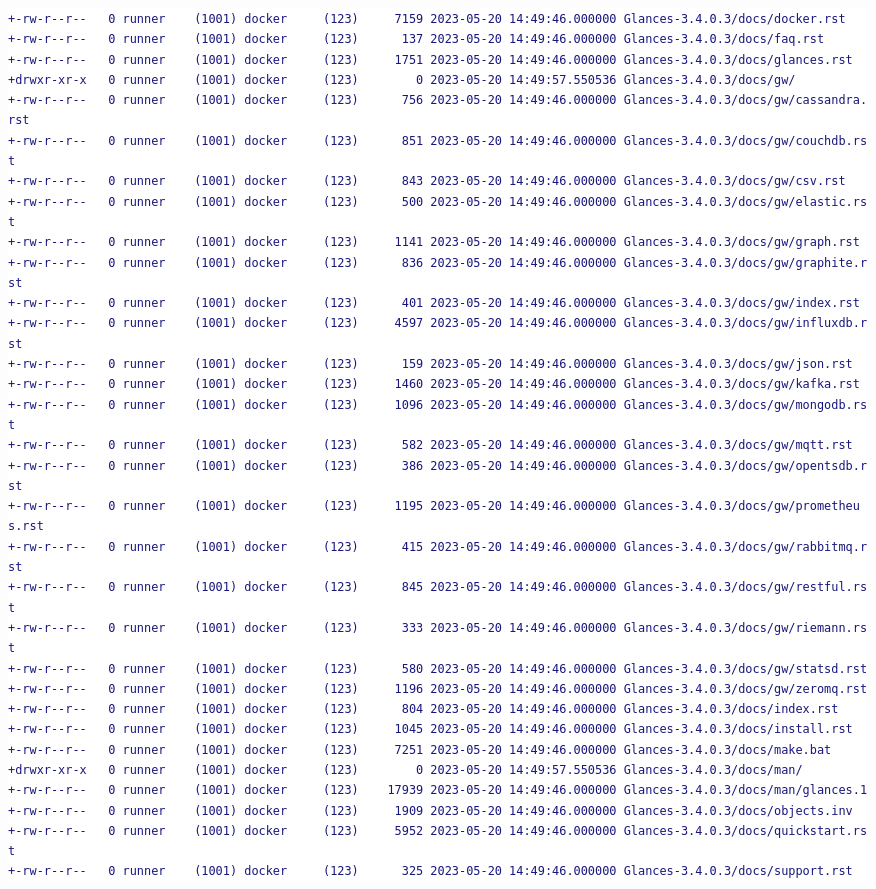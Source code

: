 ```diff
+-rw-r--r--   0 runner    (1001) docker     (123)     7159 2023-05-20 14:49:46.000000 Glances-3.4.0.3/docs/docker.rst
+-rw-r--r--   0 runner    (1001) docker     (123)      137 2023-05-20 14:49:46.000000 Glances-3.4.0.3/docs/faq.rst
+-rw-r--r--   0 runner    (1001) docker     (123)     1751 2023-05-20 14:49:46.000000 Glances-3.4.0.3/docs/glances.rst
+drwxr-xr-x   0 runner    (1001) docker     (123)        0 2023-05-20 14:49:57.550536 Glances-3.4.0.3/docs/gw/
+-rw-r--r--   0 runner    (1001) docker     (123)      756 2023-05-20 14:49:46.000000 Glances-3.4.0.3/docs/gw/cassandra.rst
+-rw-r--r--   0 runner    (1001) docker     (123)      851 2023-05-20 14:49:46.000000 Glances-3.4.0.3/docs/gw/couchdb.rst
+-rw-r--r--   0 runner    (1001) docker     (123)      843 2023-05-20 14:49:46.000000 Glances-3.4.0.3/docs/gw/csv.rst
+-rw-r--r--   0 runner    (1001) docker     (123)      500 2023-05-20 14:49:46.000000 Glances-3.4.0.3/docs/gw/elastic.rst
+-rw-r--r--   0 runner    (1001) docker     (123)     1141 2023-05-20 14:49:46.000000 Glances-3.4.0.3/docs/gw/graph.rst
+-rw-r--r--   0 runner    (1001) docker     (123)      836 2023-05-20 14:49:46.000000 Glances-3.4.0.3/docs/gw/graphite.rst
+-rw-r--r--   0 runner    (1001) docker     (123)      401 2023-05-20 14:49:46.000000 Glances-3.4.0.3/docs/gw/index.rst
+-rw-r--r--   0 runner    (1001) docker     (123)     4597 2023-05-20 14:49:46.000000 Glances-3.4.0.3/docs/gw/influxdb.rst
+-rw-r--r--   0 runner    (1001) docker     (123)      159 2023-05-20 14:49:46.000000 Glances-3.4.0.3/docs/gw/json.rst
+-rw-r--r--   0 runner    (1001) docker     (123)     1460 2023-05-20 14:49:46.000000 Glances-3.4.0.3/docs/gw/kafka.rst
+-rw-r--r--   0 runner    (1001) docker     (123)     1096 2023-05-20 14:49:46.000000 Glances-3.4.0.3/docs/gw/mongodb.rst
+-rw-r--r--   0 runner    (1001) docker     (123)      582 2023-05-20 14:49:46.000000 Glances-3.4.0.3/docs/gw/mqtt.rst
+-rw-r--r--   0 runner    (1001) docker     (123)      386 2023-05-20 14:49:46.000000 Glances-3.4.0.3/docs/gw/opentsdb.rst
+-rw-r--r--   0 runner    (1001) docker     (123)     1195 2023-05-20 14:49:46.000000 Glances-3.4.0.3/docs/gw/prometheus.rst
+-rw-r--r--   0 runner    (1001) docker     (123)      415 2023-05-20 14:49:46.000000 Glances-3.4.0.3/docs/gw/rabbitmq.rst
+-rw-r--r--   0 runner    (1001) docker     (123)      845 2023-05-20 14:49:46.000000 Glances-3.4.0.3/docs/gw/restful.rst
+-rw-r--r--   0 runner    (1001) docker     (123)      333 2023-05-20 14:49:46.000000 Glances-3.4.0.3/docs/gw/riemann.rst
+-rw-r--r--   0 runner    (1001) docker     (123)      580 2023-05-20 14:49:46.000000 Glances-3.4.0.3/docs/gw/statsd.rst
+-rw-r--r--   0 runner    (1001) docker     (123)     1196 2023-05-20 14:49:46.000000 Glances-3.4.0.3/docs/gw/zeromq.rst
+-rw-r--r--   0 runner    (1001) docker     (123)      804 2023-05-20 14:49:46.000000 Glances-3.4.0.3/docs/index.rst
+-rw-r--r--   0 runner    (1001) docker     (123)     1045 2023-05-20 14:49:46.000000 Glances-3.4.0.3/docs/install.rst
+-rw-r--r--   0 runner    (1001) docker     (123)     7251 2023-05-20 14:49:46.000000 Glances-3.4.0.3/docs/make.bat
+drwxr-xr-x   0 runner    (1001) docker     (123)        0 2023-05-20 14:49:57.550536 Glances-3.4.0.3/docs/man/
+-rw-r--r--   0 runner    (1001) docker     (123)    17939 2023-05-20 14:49:46.000000 Glances-3.4.0.3/docs/man/glances.1
+-rw-r--r--   0 runner    (1001) docker     (123)     1909 2023-05-20 14:49:46.000000 Glances-3.4.0.3/docs/objects.inv
+-rw-r--r--   0 runner    (1001) docker     (123)     5952 2023-05-20 14:49:46.000000 Glances-3.4.0.3/docs/quickstart.rst
+-rw-r--r--   0 runner    (1001) docker     (123)      325 2023-05-20 14:49:46.000000 Glances-3.4.0.3/docs/support.rst
```